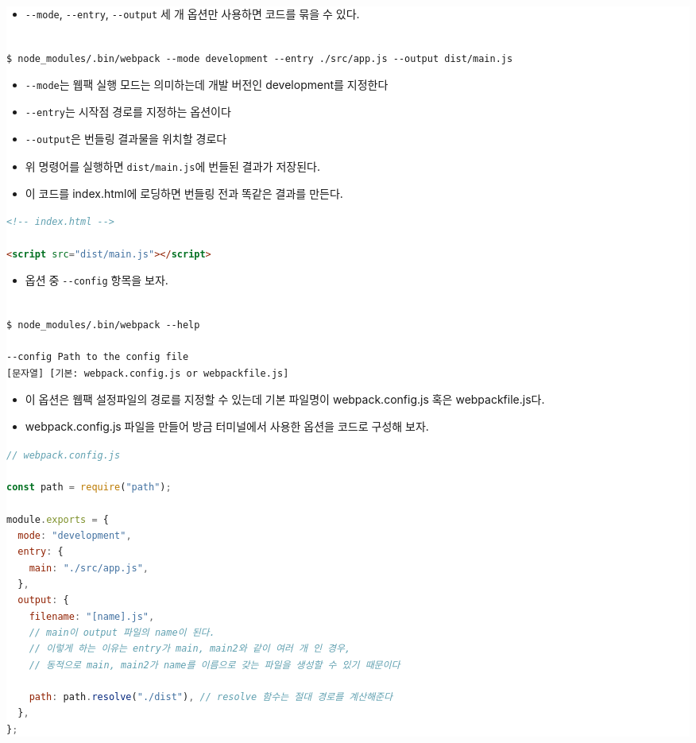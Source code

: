 - `--mode`, `--entry`, `--output` 세 개 옵션만 사용하면 코드를 묶을 수 있다.

```shell

$ node_modules/.bin/webpack --mode development --entry ./src/app.js --output dist/main.js

```

- `--mode`는 웹팩 실행 모드는 의미하는데 개발 버전인 development를 지정한다

- `--entry`는 시작점 경로를 지정하는 옵션이다

- `--output`은 번들링 결과물을 위치할 경로다

- 위 명령어를 실행하면 `dist/main.js`에 번들된 결과가 저장된다.

- 이 코드를 index.html에 로딩하면 번들링 전과 똑같은 결과를 만든다.

```html
<!-- index.html -->

<script src="dist/main.js"></script>
```

- 옵션 중 `--config` 항목을 보자.

```shell

$ node_modules/.bin/webpack --help

--config Path to the config file
[문자열] [기본: webpack.config.js or webpackfile.js]

```

- 이 옵션은 웹팩 설정파일의 경로를 지정할 수 있는데 기본 파일명이 webpack.config.js 혹은 webpackfile.js다.

- webpack.config.js 파일을 만들어 방금 터미널에서 사용한 옵션을 코드로 구성해 보자.

```js
// webpack.config.js

const path = require("path");

module.exports = {
  mode: "development",
  entry: {
    main: "./src/app.js",
  },
  output: {
    filename: "[name].js",
    // main이 output 파일의 name이 된다.
    // 이렇게 하는 이유는 entry가 main, main2와 같이 여러 개 인 경우,
    // 동적으로 main, main2가 name를 이름으로 갖는 파일을 생성할 수 있기 때문이다

    path: path.resolve("./dist"), // resolve 함수는 절대 경로를 계산해준다
  },
};
```
